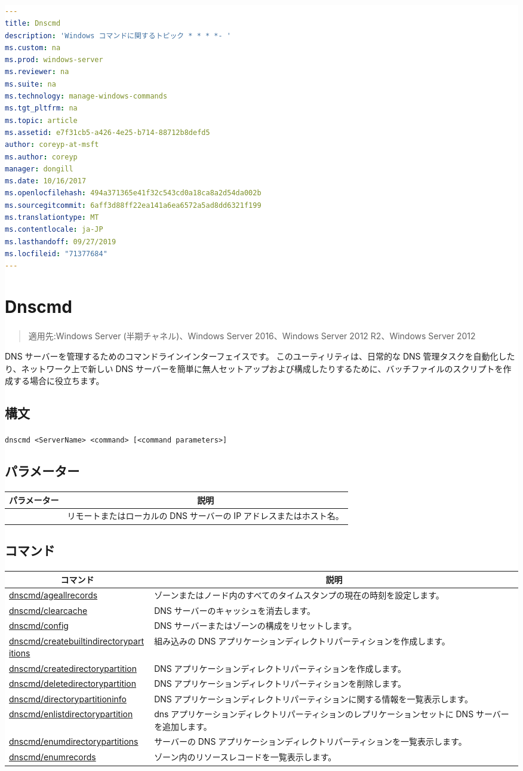 ```yaml
---
title: Dnscmd
description: 'Windows コマンドに関するトピック * * * *- '
ms.custom: na
ms.prod: windows-server
ms.reviewer: na
ms.suite: na
ms.technology: manage-windows-commands
ms.tgt_pltfrm: na
ms.topic: article
ms.assetid: e7f31cb5-a426-4e25-b714-88712b8defd5
author: coreyp-at-msft
ms.author: coreyp
manager: dongill
ms.date: 10/16/2017
ms.openlocfilehash: 494a371365e41f32c543cd0a18ca8a2d54da002b
ms.sourcegitcommit: 6aff3d88ff22ea141a6ea6572a5ad8dd6321f199
ms.translationtype: MT
ms.contentlocale: ja-JP
ms.lasthandoff: 09/27/2019
ms.locfileid: "71377684"
---
```

# <a name="dnscmd"></a>Dnscmd

>適用先:Windows Server (半期チャネル)、Windows Server 2016、Windows Server 2012 R2、Windows Server 2012

DNS サーバーを管理するためのコマンドラインインターフェイスです。 このユーティリティは、日常的な DNS 管理タスクを自動化したり、ネットワーク上で新しい DNS サーバーを簡単に無人セットアップおよび構成したりするために、バッチファイルのスクリプトを作成する場合に役立ちます。  
## <a name="syntax"></a>構文  
```  
dnscmd <ServerName> <command> [<command parameters>]  
```  
## <a name="parameters"></a>パラメーター  

|  パラメーター   |                         説明                          |
|--------------|--------------------------------------------------------------|
| <ServerName> | リモートまたはローカルの DNS サーバーの IP アドレスまたはホスト名。 |

## <a name="commands"></a>コマンド  

|                       コマンド                       |                                             説明                                              |
|-----------------------------------------------------|------------------------------------------------------------------------------------------------------|
|          [dnscmd/ageallrecords](#BKMK_1)           |                     ゾーンまたはノード内のすべてのタイムスタンプの現在の時刻を設定します。                      |
|            [dnscmd/clearcache](#BKMK_2)            |                                     DNS サーバーのキャッシュを消去します。                                     |
|              [dnscmd/config](#BKMK_3)              |                             DNS サーバーまたはゾーンの構成をリセットします。                             |
| [dnscmd/createbuiltindirectorypartitions](#BKMK_4) |                      組み込みの DNS アプリケーションディレクトリパーティションを作成します。                      |
|     [dnscmd/createdirectorypartition](#BKMK_5)     |                            DNS アプリケーションディレクトリパーティションを作成します。                            |
|     [dnscmd/deletedirectorypartition](#BKMK_6)     |                            DNS アプリケーションディレクトリパーティションを削除します。                            |
|      [dnscmd/directorypartitioninfo](#BKMK_7)      |                    DNS アプリケーションディレクトリパーティションに関する情報を一覧表示します。                    |
|     [dnscmd/enlistdirectorypartition](#BKMK_8)     |          dns アプリケーションディレクトリパーティションのレプリケーションセットに DNS サーバーを追加します。          |
|     [dnscmd/enumdirectorypartitions](#BKMK_9)      |                     サーバーの DNS アプリケーションディレクトリパーティションを一覧表示します。                     |
|           [dnscmd/enumrecords](#BKMK_10)           |                                ゾーン内のリソースレコードを一覧表示します。                                 |